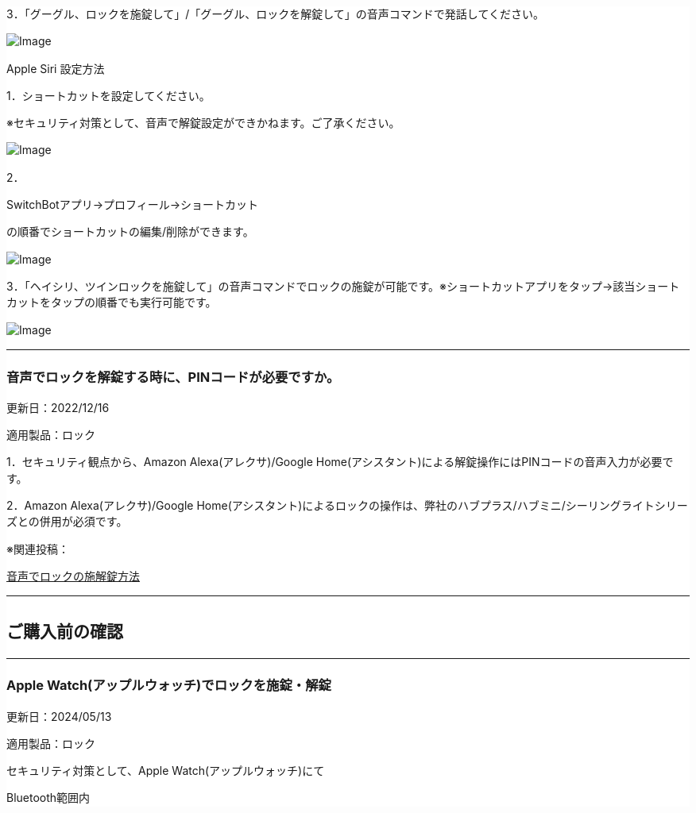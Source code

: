 3．「グーグル、ロックを施錠して」/「グーグル、ロックを解錠して」の音声コマンドで発話してください。

![Image](https://support.switch-bot.com/hc/article_attachments/10130333278871)

Apple Siri 設定方法

1．ショートカットを設定してください。

※セキュリティ対策として、音声で解錠設定ができかねます。ご了承ください。

![Image](https://support.switch-bot.com/hc/article_attachments/10130479126039)

2．

SwitchBotアプリ→プロフィール→ショートカット

の順番でショートカットの編集/削除ができます。

![Image](https://support.switch-bot.com/hc/article_attachments/10130518716439)

3．「ヘイシリ、ツインロックを施錠して」の音声コマンドでロックの施錠が可能です。※ショートカットアプリをタップ→該当ショートカットをタップの順番でも実行可能です。

![Image](https://support.switch-bot.com/hc/article_attachments/10130840420375)



---
### 音声でロックを解錠する時に、PINコードが必要ですか。

更新日：2022/12/16

適用製品：ロック

1．セキュリティ観点から、Amazon Alexa(アレクサ)/Google Home(アシスタント)による解錠操作にはPINコードの音声入力が必要です。

2．Amazon Alexa(アレクサ)/Google Home(アシスタント)によるロックの操作は、弊社のハブプラス/ハブミニ/シーリングライトシリーズとの併用が必須です。

※関連投稿：

[音声でロックの施解錠方法](https://support.switch-bot.com/hc/ja/articles/10108559042455)





---

## ご購入前の確認

---
### Apple Watch(アップルウォッチ)でロックを施錠・解錠

更新日：2024/05/13

適用製品：ロック

セキュリティ対策として、Apple Watch(アップルウォッチ)にて

Bluetooth範囲内
